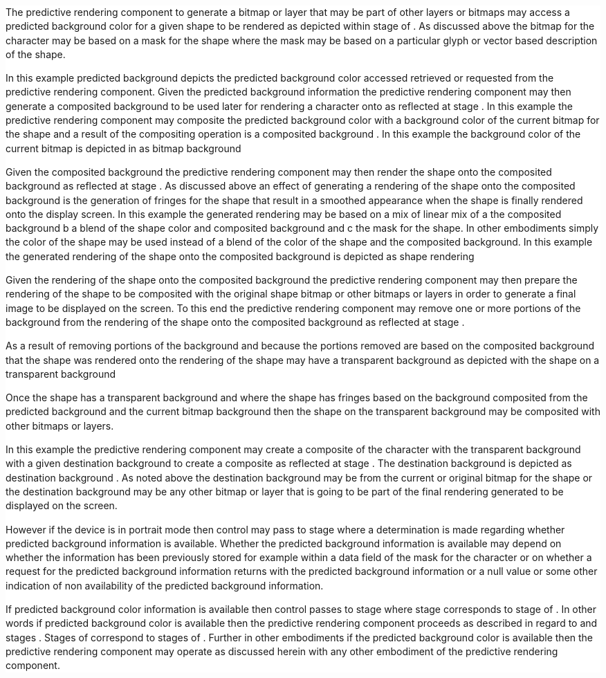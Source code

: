 The predictive rendering component to generate a bitmap or layer that may be part of other layers or bitmaps may access a predicted background color for a given shape to be rendered as depicted within stage of . As discussed above the bitmap for the character may be based on a mask for the shape where the mask may be based on a particular glyph or vector based description of the shape.

In this example predicted background depicts the predicted background color accessed retrieved or requested from the predictive rendering component. Given the predicted background information the predictive rendering component may then generate a composited background to be used later for rendering a character onto as reflected at stage . In this example the predictive rendering component may composite the predicted background color with a background color of the current bitmap for the shape and a result of the compositing operation is a composited background . In this example the background color of the current bitmap is depicted in as bitmap background

Given the composited background the predictive rendering component may then render the shape onto the composited background as reflected at stage . As discussed above an effect of generating a rendering of the shape onto the composited background is the generation of fringes for the shape that result in a smoothed appearance when the shape is finally rendered onto the display screen. In this example the generated rendering may be based on a mix of linear mix of a the composited background b a blend of the shape color and composited background and c the mask for the shape. In other embodiments simply the color of the shape may be used instead of a blend of the color of the shape and the composited background. In this example the generated rendering of the shape onto the composited background is depicted as shape rendering

Given the rendering of the shape onto the composited background the predictive rendering component may then prepare the rendering of the shape to be composited with the original shape bitmap or other bitmaps or layers in order to generate a final image to be displayed on the screen. To this end the predictive rendering component may remove one or more portions of the background from the rendering of the shape onto the composited background as reflected at stage .

As a result of removing portions of the background and because the portions removed are based on the composited background that the shape was rendered onto the rendering of the shape may have a transparent background as depicted with the shape on a transparent background

Once the shape has a transparent background and where the shape has fringes based on the background composited from the predicted background and the current bitmap background then the shape on the transparent background may be composited with other bitmaps or layers.

In this example the predictive rendering component may create a composite of the character with the transparent background with a given destination background to create a composite as reflected at stage . The destination background is depicted as destination background . As noted above the destination background may be from the current or original bitmap for the shape or the destination background may be any other bitmap or layer that is going to be part of the final rendering generated to be displayed on the screen.

However if the device is in portrait mode then control may pass to stage where a determination is made regarding whether predicted background information is available. Whether the predicted background information is available may depend on whether the information has been previously stored for example within a data field of the mask for the character or on whether a request for the predicted background information returns with the predicted background information or a null value or some other indication of non availability of the predicted background information.

If predicted background color information is available then control passes to stage where stage corresponds to stage of . In other words if predicted background color is available then the predictive rendering component proceeds as described in regard to and stages . Stages of correspond to stages of . Further in other embodiments if the predicted background color is available then the predictive rendering component may operate as discussed herein with any other embodiment of the predictive rendering component.
